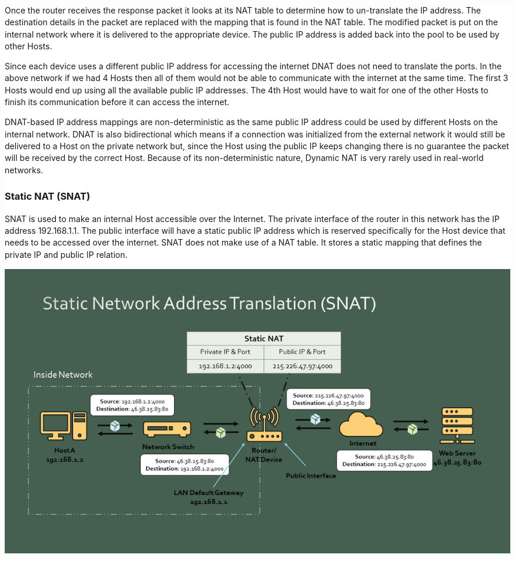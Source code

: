 Once the router receives the response packet it looks at its NAT table to determine how to un-translate the IP address. The destination details in the packet are replaced with the mapping that is found in the NAT table. The modified packet is put on the internal network where it is delivered to the appropriate device. The public IP address is added back into the pool to be used by other Hosts.

Since each device uses a different public IP address for accessing the internet DNAT does not need to translate the ports. In the above network if we had 4 Hosts then all of them would not be able to communicate with the internet at the same time. The first 3 Hosts would end up using all the available public IP addresses. The 4th Host would have to wait for one of the other Hosts to finish its communication before it can access the internet. 

DNAT-based IP address mappings are non-deterministic as the same public IP address could be used by different Hosts on the internal network. DNAT is also bidirectional which means if a connection was initialized from the external network it would still be delivered to a Host on the private network but, since the Host using the public IP keeps changing there is no guarantee the packet will be received by the correct Host. Because of its non-deterministic nature, Dynamic NAT is very rarely used in real-world networks.

### Static NAT (SNAT)

SNAT is used to make an internal Host accessible over the Internet. The private interface of the router in this network has the IP address 192.168.1.1. The public interface will have a static public IP address which is reserved specifically for the Host device that needs to be accessed over the internet. SNAT does not make use of a NAT table. It stores a static mapping that defines the private IP and public IP relation.

![SNAT Working](images/nat-explained/snat-working.png)
